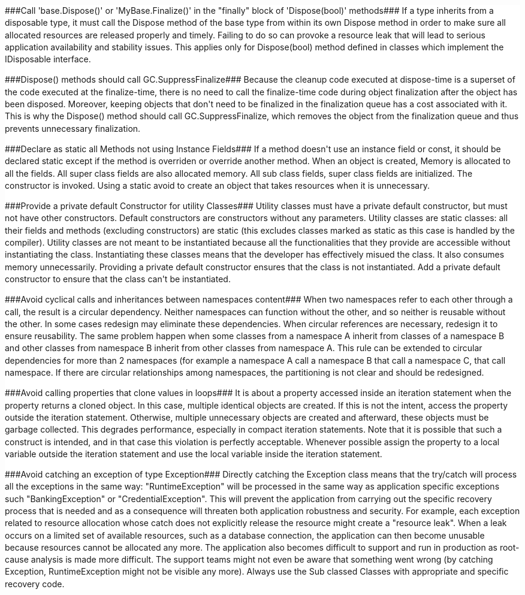 ###Call 'base.Dispose()' or 'MyBase.Finalize()' in the "finally" block of 'Dispose(bool)' methods###
If a type inherits from a disposable type, it must call the Dispose method of the base type from within its own Dispose method in order to make sure all allocated resources are released properly and timely.  Failing to do so can provoke a resource leak that will  lead to serious application availability and stability issues.  This applies only for Dispose(bool) method defined in classes which implement the IDisposable interface. 

###Dispose() methods should call GC.SuppressFinalize###
Because the cleanup code executed at dispose-time is a superset of the code executed at the finalize-time, there is no need to call the finalize-time code during object finalization after the object has been disposed. Moreover, keeping objects that don't need to be finalized in the finalization queue has a cost associated with it.  This is why the Dispose() method should call GC.SuppressFinalize, which removes the object from the finalization queue and thus prevents unnecessary finalization.

###Declare as static all Methods not using Instance Fields###
If a method doesn't use an instance field or const, it should be declared static except if the method is overriden or override another method.  When an object is created, Memory is allocated to all the fields.  All super class fields are also allocated memory.  All sub class fields, super class fields are initialized.  The constructor is invoked.  Using a static avoid to create an object that takes resources when it is unnecessary.

###Provide a private default Constructor for utility Classes###
Utility classes must have a private default constructor, but must not have other constructors. Default constructors are constructors without any parameters.  Utility classes are static classes: all their fields and methods (excluding constructors) are static (this excludes classes marked as static as this case is handled by the compiler).  Utility classes are not meant to be instantiated because all the functionalities that they provide are accessible without instantiating the class. Instantiating these classes means that the developer has effectively misued the class.  It also consumes memory unnecessarily. Providing a private default constructor ensures that the class is not instantiated.  Add a private default constructor to ensure that the class can't be instantiated.

###Avoid cyclical calls and inheritances between namespaces content###
When two namespaces refer to each other through a call, the result is a circular dependency. Neither namespaces can function without the other, and so neither is reusable without the other.  In some cases redesign may eliminate these dependencies. When circular references are necessary, redesign it to ensure reusability.  The same problem happen when some classes from a namespace A inherit from classes of a namespace B and other classes from namespace B inherit from other classes from namespace A.  This rule can be extended to circular dependencies for more than 2 namespaces (for example a namespace A call a namespace B that call a namespace C, that call namespace.  If there are circular relationships among namespaces, the partitioning is not clear and should be redesigned.

###Avoid calling properties that clone values in loops###
It is about a property accessed inside an iteration statement when the property returns a cloned object.  In this case, multiple identical objects are created.  If this is not the intent, access the property outside the iteration statement. Otherwise, multiple unnecessary objects are created and afterward, these objects must be garbage collected.  This degrades performance, especially in compact iteration statements.  Note that it is possible that such a construct is intended, and in that case this violation is perfectly acceptable.  Whenever possible assign the property to a local variable outside the iteration statement and use the local variable inside the iteration statement.
 
###Avoid catching an exception of type Exception###
Directly catching the Exception class means that the try/catch will process all the exceptions in the same way: "RuntimeException" will be processed in the same way as application specific exceptions such "BankingException" or "CredentialException".  This will prevent the application from carrying out the specific recovery process that is needed and as a consequence will threaten both application robustness and security. For example, each exception related to resource allocation whose catch does not explicitly release the resource might create a "resource leak".  When a leak occurs on a limited set of available resources, such as a database connection, the application can then become unusable because resources cannot be allocated any more.  The application also becomes difficult to support and run in production as root-cause analysis is made more difficult.  The support teams might not even be aware that something went wrong (by catching Exception, RuntimeException might not be visible any more).  Always use the Sub classed Classes with appropriate and specific recovery code.
 